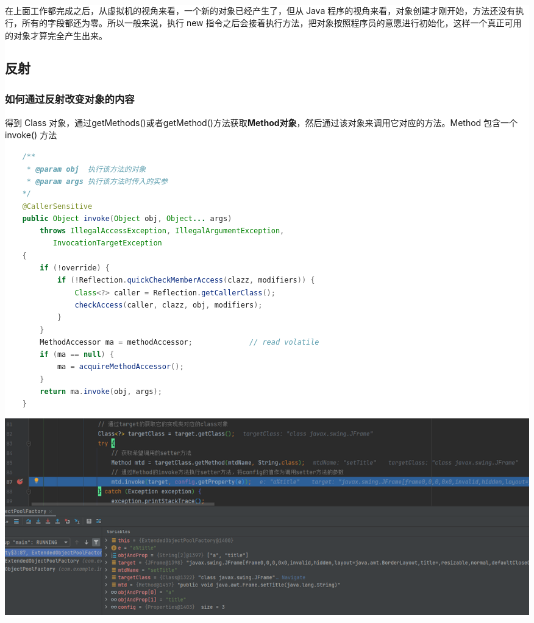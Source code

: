 在上面工作都完成之后，从虚拟机的视角来看，一个新的对象已经产生了，但从 Java 程序的视角来看，对象创建才刚开始，方法还没有执行，所有的字段都还为零。所以一般来说，执行 new 指令之后会接着执行方法，把对象按照程序员的意愿进行初始化，这样一个真正可用的对象才算完全产生出来。





## 反射

### 如何通过反射改变对象的内容
得到 Class 对象，通过getMethods()或者getMethod()方法获取**Method对象**，然后通过该对象来调用它对应的方法。Method 包含一个 invoke() 方法
```java
    /**
     * @param obj  执行该方法的对象
     * @param args 执行该方法时传入的实参
    */
    @CallerSensitive
    public Object invoke(Object obj, Object... args)
        throws IllegalAccessException, IllegalArgumentException,
           InvocationTargetException
    {
        if (!override) {
            if (!Reflection.quickCheckMemberAccess(clazz, modifiers)) {
                Class<?> caller = Reflection.getCallerClass();
                checkAccess(caller, clazz, obj, modifiers);
            }
        }
        MethodAccessor ma = methodAccessor;             // read volatile
        if (ma == null) {
            ma = acquireMethodAccessor();
        }
        return ma.invoke(obj, args);
    }
```
![](..\images\反射invoke.png)
